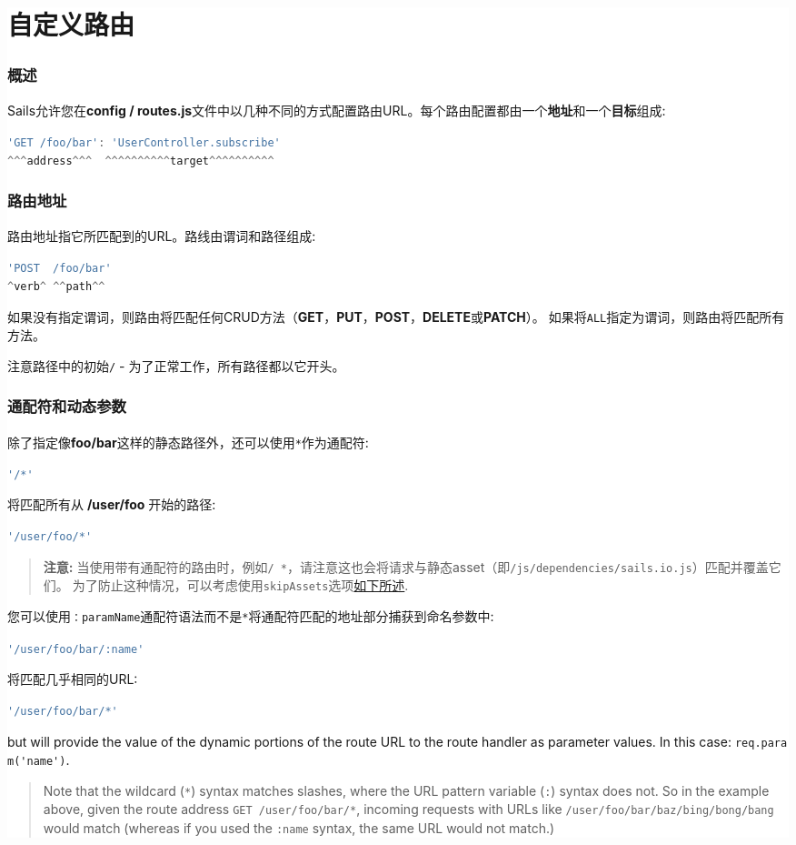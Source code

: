 # 自定义路由

### 概述

Sails允许您在**config / routes.js**文件中以几种不同的方式配置路由URL。每个路由配置都由一个**地址**和一个**目标**组成:

```js
'GET /foo/bar': 'UserController.subscribe'
^^^address^^^  ^^^^^^^^^^target^^^^^^^^^^
```

### 路由地址

路由地址指它所匹配到的URL。路线由谓词和路径组成:

```js
'POST  /foo/bar'
^verb^ ^^path^^
```

如果没有指定谓词，则路由将匹配任何CRUD方法（**GET**，**PUT**，**POST**，**DELETE**或**PATCH**）。 如果将`ALL`指定为谓词，则路由将匹配所有方法。

注意路径中的初始`/` - 为了正常工作，所有路径都以它开头。


### 通配符和动态参数

除了指定像**foo/bar**这样的静态路径外，还可以使用`*`作为通配符:

```js
'/*'
```

将匹配所有从 **/user/foo** 开始的路径:

```js
'/user/foo/*'
```


> **注意:** 当使用带有通配符的路由时，例如`/ *`，请注意这也会将请求与静态asset（即`/js/dependencies/sails.io.js`）匹配并覆盖它们。 为了防止这种情况，可以考虑使用`skipAssets`选项[如下所述](https://sailsjs.com/documentation/concepts/routes/custom-routes#?route-target-options).

您可以使用`：paramName`通配符语法而不是`*`将通配符匹配的地址部分捕获到命名参数中:

```js
'/user/foo/bar/:name'
```

将匹配几乎相同的URL:

```js
'/user/foo/bar/*'
```

but will provide the value of the dynamic portions of the route URL to the route handler as parameter values.  In this case: `req.param('name')`.

> Note that the wildcard (`*`) syntax matches slashes, where the URL pattern variable (`:`) syntax does not.  So in the example above, given the route address `GET /user/foo/bar/*`, incoming requests with URLs like `/user/foo/bar/baz/bing/bong/bang` would match (whereas if you used the `:name` syntax, the same URL would not match.)
